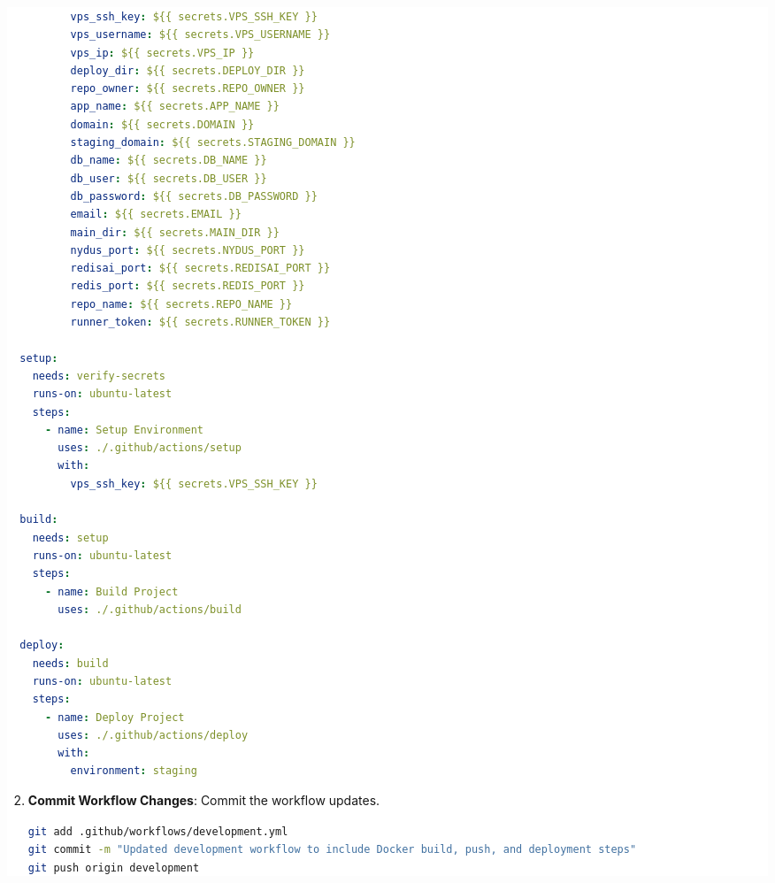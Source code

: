    ```yaml
             vps_ssh_key: ${{ secrets.VPS_SSH_KEY }}
             vps_username: ${{ secrets.VPS_USERNAME }}
             vps_ip: ${{ secrets.VPS_IP }}
             deploy_dir: ${{ secrets.DEPLOY_DIR }}
             repo_owner: ${{ secrets.REPO_OWNER }}
             app_name: ${{ secrets.APP_NAME }}
             domain: ${{ secrets.DOMAIN }}
             staging_domain: ${{ secrets.STAGING_DOMAIN }}
             db_name: ${{ secrets.DB_NAME }}
             db_user: ${{ secrets.DB_USER }}
             db_password: ${{ secrets.DB_PASSWORD }}
             email: ${{ secrets.EMAIL }}
             main_dir: ${{ secrets.MAIN_DIR }}
             nydus_port: ${{ secrets.NYDUS_PORT }}
             redisai_port: ${{ secrets.REDISAI_PORT }}
             redis_port: ${{ secrets.REDIS_PORT }}
             repo_name: ${{ secrets.REPO_NAME }}
             runner_token: ${{ secrets.RUNNER_TOKEN }}

     setup:
       needs: verify-secrets
       runs-on: ubuntu-latest
       steps:
         - name: Setup Environment
           uses: ./.github/actions/setup
           with:
             vps_ssh_key: ${{ secrets.VPS_SSH_KEY }}

     build:
       needs: setup
       runs-on: ubuntu-latest
       steps:
         - name: Build Project
           uses: ./.github/actions/build

     deploy:
       needs: build
       runs-on: ubuntu-latest
       steps:
         - name: Deploy Project
           uses: ./.github/actions/deploy
           with:
             environment: staging
   ```

2. **Commit Workflow Changes**:
   Commit the workflow updates.
   ```sh
   git add .github/workflows/development.yml
   git commit -m "Updated development workflow to include Docker build, push, and deployment steps"
   git push origin development
   ```
